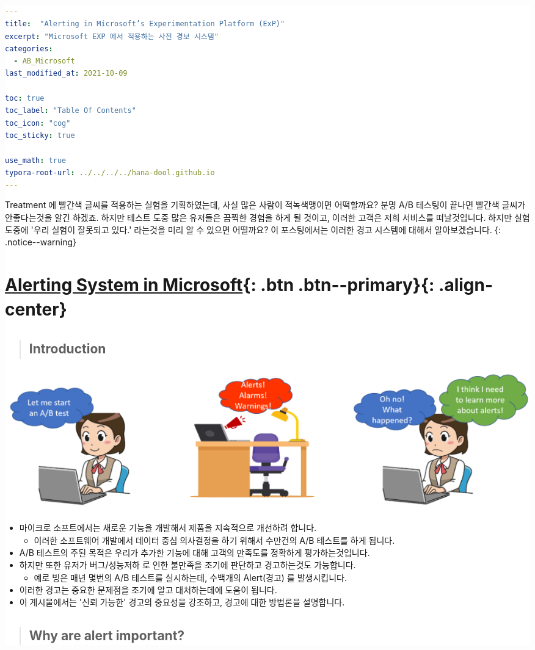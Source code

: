 ```yaml
---
title:  "Alerting in Microsoft’s Experimentation Platform (ExP)"
excerpt: "Microsoft EXP 에서 적용하는 사전 경보 시스템"
categories:
  - AB_Microsoft
last_modified_at: 2021-10-09

toc: true
toc_label: "Table Of Contents"
toc_icon: "cog"
toc_sticky: true

use_math: true
typora-root-url: ../../../../hana-dool.github.io
---
```


 Treatment 에 빨간색 글씨를 적용하는 실험을 기획하였는데, 사실 많은 사람이 적녹색맹이면 어떡할까요? 분명 A/B 테스팅이 끝나면 빨간색 글씨가 안좋다는것을 알긴 하겠죠. 하지만 테스트 도중 많은 유저들은 끔찍한 경험을 하게 될 것이고, 이러한 고객은 저희 서비스를 떠날것입니다. 하지만 실험 도중에 '우리 실험이 잘못되고 있다.' 라는것을 미리 알 수 있으면 어떨까요? 이 포스팅에서는 이러한 경고 시스템에 대해서 알아보겠습니다.
{: .notice--warning}

# [Alerting System in Microsoft](#link){: .btn .btn--primary}{: .align-center}

> ## Introduction

![png](/assets/images/Stat/72_1.png)

- 마이크로 소프트에서는 새로운 기능을 개발해서 제품을 지속적으로 개선하려 합니다. 
  - 이러한 소프트웨어 개발에서 데이터 중심 의사결정을 하기 위해서 수만건의 A/B 테스트를 하게 됩니다. 
- A/B 테스트의 주된 목적은 우리가 추가한 기능에 대해 고객의 만족도를 정확하게 평가하는것입니다. 
- 하지만 또한 유저가 버그/성능저하 로 인한 불만족을 조기에 판단하고 경고하는것도 가능합니다. 
  - 예로 빙은 매년 몇번의 A/B 테스트를 실시하는데, 수백개의 Alert(경고) 를 발생시킵니다.
- 이러한 경고는 중요한 문제점을 조기에 알고 대처하는데에 도움이 됩니다. 
- 이 게시물에서는 '신뢰 가능한' 경고의 중요성을 강조하고, 경고에 대한 방법론을 설명합니다. 

> ## Why are alert important?
